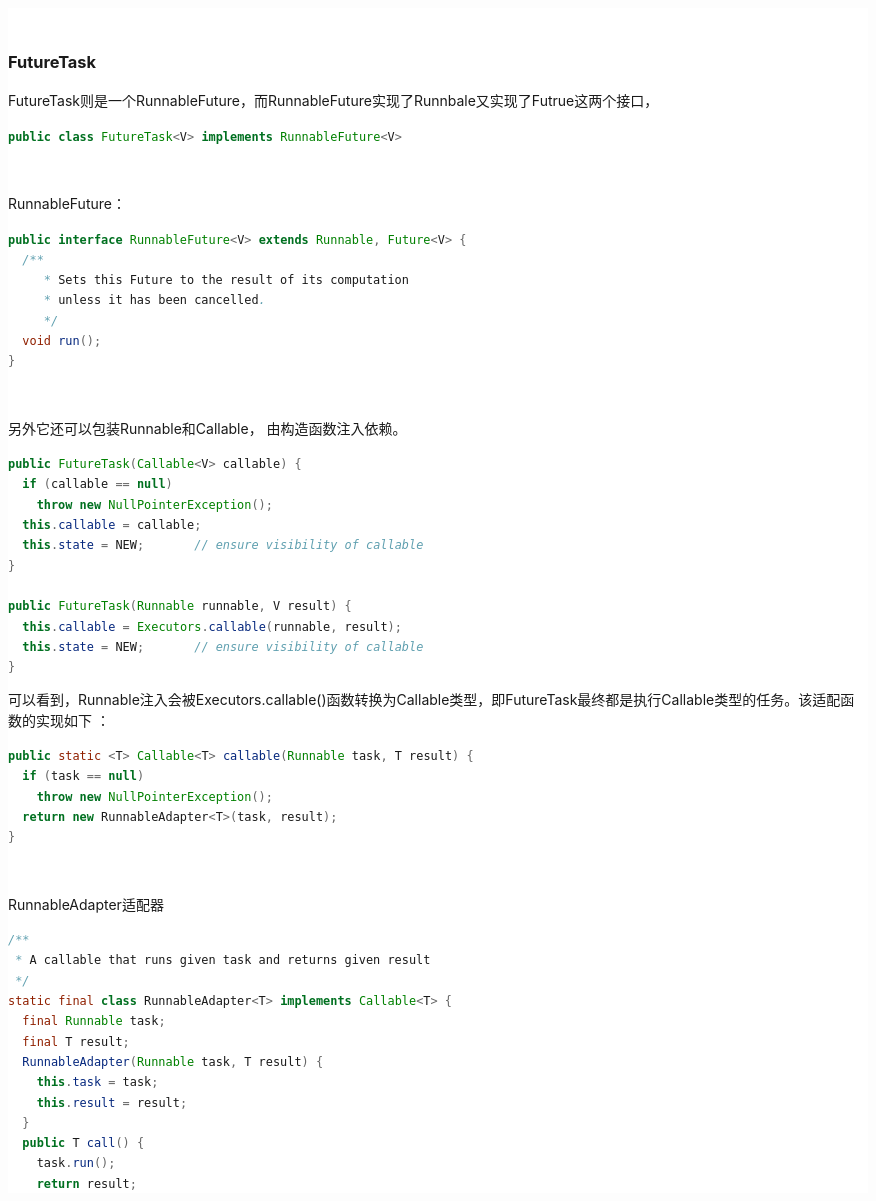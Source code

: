 

<br/>

### FutureTask

FutureTask则是一个RunnableFuture<V>，而RunnableFuture实现了Runnbale又实现了Futrue<V>这两个接口，

~~~java
public class FutureTask<V> implements RunnableFuture<V>  
~~~

<br/>

RunnableFuture：

~~~java
public interface RunnableFuture<V> extends Runnable, Future<V> {  
  /** 
     * Sets this Future to the result of its computation 
     * unless it has been cancelled. 
     */  
  void run();  
}  
~~~

<br/>

另外它还可以包装Runnable和Callable<V>， 由构造函数注入依赖。

~~~java
public FutureTask(Callable<V> callable) {  
  if (callable == null)  
    throw new NullPointerException();  
  this.callable = callable;  
  this.state = NEW;       // ensure visibility of callable  
}  

public FutureTask(Runnable runnable, V result) {  
  this.callable = Executors.callable(runnable, result);  
  this.state = NEW;       // ensure visibility of callable  
}  
~~~

可以看到，Runnable注入会被Executors.callable()函数转换为Callable类型，即FutureTask最终都是执行Callable类型的任务。该适配函数的实现如下 ：

~~~java
public static <T> Callable<T> callable(Runnable task, T result) {  
  if (task == null)  
    throw new NullPointerException();  
  return new RunnableAdapter<T>(task, result);  
}  
~~~

<br/>

RunnableAdapter适配器

~~~java
/** 
 * A callable that runs given task and returns given result 
 */  
static final class RunnableAdapter<T> implements Callable<T> {  
  final Runnable task;  
  final T result;  
  RunnableAdapter(Runnable task, T result) {  
    this.task = task;  
    this.result = result;  
  }  
  public T call() {  
    task.run();  
    return result;  
~~~